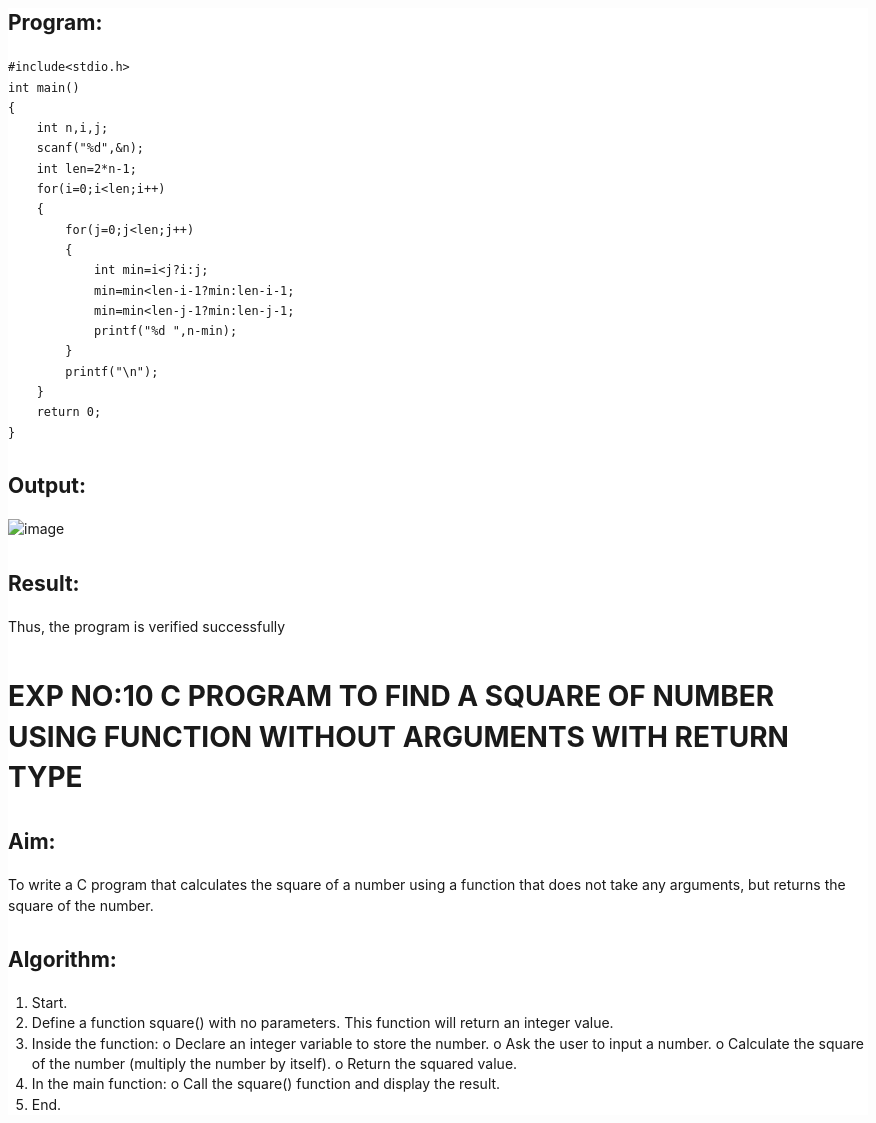 ## Program:
```
#include<stdio.h>
int main()
{
    int n,i,j;
    scanf("%d",&n);
    int len=2*n-1;
    for(i=0;i<len;i++)
    {
        for(j=0;j<len;j++)
        {
            int min=i<j?i:j;
            min=min<len-i-1?min:len-i-1;
            min=min<len-j-1?min:len-j-1;
            printf("%d ",n-min);
        }
        printf("\n");
    }
    return 0;
}
```

## Output:

![image](https://github.com/user-attachments/assets/dee39f86-f283-4d6a-810f-1d5f6652cb55)

## Result:
Thus, the program is verified successfully

# EXP NO:10 C PROGRAM TO FIND A SQUARE  OF NUMBER USING FUNCTION WITHOUT ARGUMENTS WITH RETURN TYPE

## Aim:

To write a C program that calculates the square of a number using a function that does not take any arguments, but returns the square of the number.

## Algorithm:

1.	Start.
2.	Define a function square() with no parameters. This function will return an integer value.
3.	Inside the function:
o	Declare an integer variable to store the number.
o	Ask the user to input a number.
o	Calculate the square of the number (multiply the number by itself).
o	Return the squared value.
4.	In the main function:
o	Call the square() function and display the result.
5.	End.
